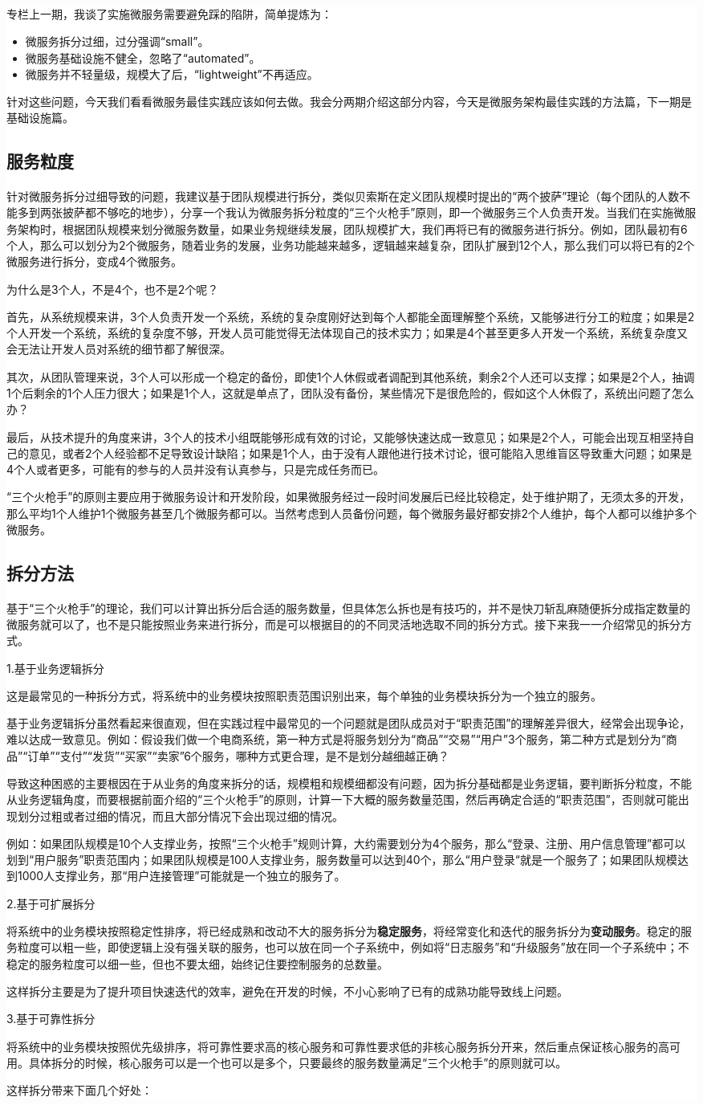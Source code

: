 专栏上一期，我谈了实施微服务需要避免踩的陷阱，简单提炼为：

- 微服务拆分过细，过分强调“small”。
- 微服务基础设施不健全，忽略了“automated”。
- 微服务并不轻量级，规模大了后，“lightweight”不再适应。

针对这些问题，今天我们看看微服务最佳实践应该如何去做。我会分两期介绍这部分内容，今天是微服务架构最佳实践的方法篇，下一期是基础设施篇。

## 服务粒度

针对微服务拆分过细导致的问题，我建议基于团队规模进行拆分，类似贝索斯在定义团队规模时提出的“两个披萨”理论（每个团队的人数不能多到两张披萨都不够吃的地步），分享一个我认为微服务拆分粒度的“三个火枪手”原则，即一个微服务三个人负责开发。当我们在实施微服务架构时，根据团队规模来划分微服务数量，如果业务规继续发展，团队规模扩大，我们再将已有的微服务进行拆分。例如，团队最初有6个人，那么可以划分为2个微服务，随着业务的发展，业务功能越来越多，逻辑越来越复杂，团队扩展到12个人，那么我们可以将已有的2个微服务进行拆分，变成4个微服务。

为什么是3个人，不是4个，也不是2个呢？

首先，从系统规模来讲，3个人负责开发一个系统，系统的复杂度刚好达到每个人都能全面理解整个系统，又能够进行分工的粒度；如果是2个人开发一个系统，系统的复杂度不够，开发人员可能觉得无法体现自己的技术实力；如果是4个甚至更多人开发一个系统，系统复杂度又会无法让开发人员对系统的细节都了解很深。

其次，从团队管理来说，3个人可以形成一个稳定的备份，即使1个人休假或者调配到其他系统，剩余2个人还可以支撑；如果是2个人，抽调1个后剩余的1个人压力很大；如果是1个人，这就是单点了，团队没有备份，某些情况下是很危险的，假如这个人休假了，系统出问题了怎么办？

最后，从技术提升的角度来讲，3个人的技术小组既能够形成有效的讨论，又能够快速达成一致意见；如果是2个人，可能会出现互相坚持自己的意见，或者2个人经验都不足导致设计缺陷；如果是1个人，由于没有人跟他进行技术讨论，很可能陷入思维盲区导致重大问题；如果是4个人或者更多，可能有的参与的人员并没有认真参与，只是完成任务而已。

“三个火枪手”的原则主要应用于微服务设计和开发阶段，如果微服务经过一段时间发展后已经比较稳定，处于维护期了，无须太多的开发，那么平均1个人维护1个微服务甚至几个微服务都可以。当然考虑到人员备份问题，每个微服务最好都安排2个人维护，每个人都可以维护多个微服务。

## 拆分方法

基于“三个火枪手”的理论，我们可以计算出拆分后合适的服务数量，但具体怎么拆也是有技巧的，并不是快刀斩乱麻随便拆分成指定数量的微服务就可以了，也不是只能按照业务来进行拆分，而是可以根据目的的不同灵活地选取不同的拆分方式。接下来我一一介绍常见的拆分方式。

1.基于业务逻辑拆分

这是最常见的一种拆分方式，将系统中的业务模块按照职责范围识别出来，每个单独的业务模块拆分为一个独立的服务。

基于业务逻辑拆分虽然看起来很直观，但在实践过程中最常见的一个问题就是团队成员对于“职责范围”的理解差异很大，经常会出现争论，难以达成一致意见。例如：假设我们做一个电商系统，第一种方式是将服务划分为“商品”“交易”“用户”3个服务，第二种方式是划分为“商品”“订单”“支付”“发货”“买家”“卖家”6个服务，哪种方式更合理，是不是划分越细越正确？

导致这种困惑的主要根因在于从业务的角度来拆分的话，规模粗和规模细都没有问题，因为拆分基础都是业务逻辑，要判断拆分粒度，不能从业务逻辑角度，而要根据前面介绍的“三个火枪手”的原则，计算一下大概的服务数量范围，然后再确定合适的“职责范围”，否则就可能出现划分过粗或者过细的情况，而且大部分情况下会出现过细的情况。

例如：如果团队规模是10个人支撑业务，按照“三个火枪手”规则计算，大约需要划分为4个服务，那么“登录、注册、用户信息管理”都可以划到“用户服务”职责范围内；如果团队规模是100人支撑业务，服务数量可以达到40个，那么“用户登录“就是一个服务了；如果团队规模达到1000人支撑业务，那“用户连接管理”可能就是一个独立的服务了。

2.基于可扩展拆分

将系统中的业务模块按照稳定性排序，将已经成熟和改动不大的服务拆分为**稳定服务**，将经常变化和迭代的服务拆分为**变动服务**。稳定的服务粒度可以粗一些，即使逻辑上没有强关联的服务，也可以放在同一个子系统中，例如将“日志服务”和“升级服务”放在同一个子系统中；不稳定的服务粒度可以细一些，但也不要太细，始终记住要控制服务的总数量。

这样拆分主要是为了提升项目快速迭代的效率，避免在开发的时候，不小心影响了已有的成熟功能导致线上问题。

3.基于可靠性拆分

将系统中的业务模块按照优先级排序，将可靠性要求高的核心服务和可靠性要求低的非核心服务拆分开来，然后重点保证核心服务的高可用。具体拆分的时候，核心服务可以是一个也可以是多个，只要最终的服务数量满足“三个火枪手”的原则就可以。

这样拆分带来下面几个好处：
